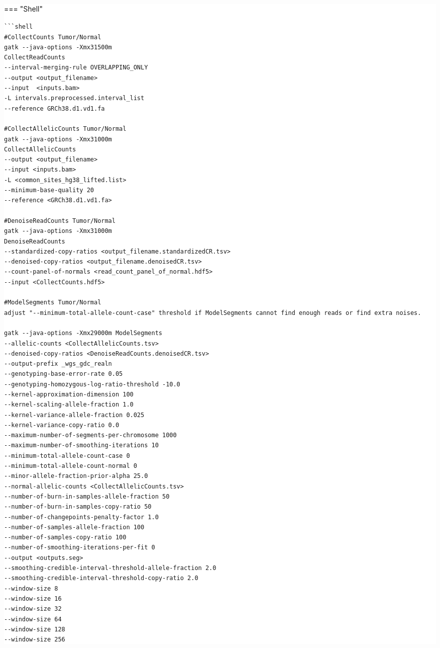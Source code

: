 === "Shell"

    ```shell
    #CollectCounts Tumor/Normal
    gatk --java-options -Xmx31500m
    CollectReadCounts
    --interval-merging-rule OVERLAPPING_ONLY
    --output <output_filename>
    --input  <inputs.bam>
    -L intervals.preprocessed.interval_list
    --reference GRCh38.d1.vd1.fa

    #CollectAllelicCounts Tumor/Normal
    gatk --java-options -Xmx31000m
    CollectAllelicCounts
    --output <output_filename>
    --input <inputs.bam>
    -L <common_sites_hg38_lifted.list>
    --minimum-base-quality 20
    --reference <GRCh38.d1.vd1.fa>

    #DenoiseReadCounts Tumor/Normal
    gatk --java-options -Xmx31000m
    DenoiseReadCounts 
    --standardized-copy-ratios <output_filename.standardizedCR.tsv>
    --denoised-copy-ratios <output_filename.denoisedCR.tsv>
    --count-panel-of-normals <read_count_panel_of_normal.hdf5>
    --input <CollectCounts.hdf5>

    #ModelSegments Tumor/Normal
    adjust "--minimum-total-allele-count-case" threshold if ModelSegments cannot find enough reads or find extra noises.

    gatk --java-options -Xmx29000m ModelSegments
    --allelic-counts <CollectAllelicCounts.tsv>
    --denoised-copy-ratios <DenoiseReadCounts.denoisedCR.tsv>
    --output-prefix _wgs_gdc_realn
    --genotyping-base-error-rate 0.05
    --genotyping-homozygous-log-ratio-threshold -10.0
    --kernel-approximation-dimension 100
    --kernel-scaling-allele-fraction 1.0
    --kernel-variance-allele-fraction 0.025
    --kernel-variance-copy-ratio 0.0
    --maximum-number-of-segments-per-chromosome 1000
    --maximum-number-of-smoothing-iterations 10
    --minimum-total-allele-count-case 0
    --minimum-total-allele-count-normal 0
    --minor-allele-fraction-prior-alpha 25.0
    --normal-allelic-counts <CollectAllelicCounts.tsv>
    --number-of-burn-in-samples-allele-fraction 50
    --number-of-burn-in-samples-copy-ratio 50
    --number-of-changepoints-penalty-factor 1.0
    --number-of-samples-allele-fraction 100
    --number-of-samples-copy-ratio 100
    --number-of-smoothing-iterations-per-fit 0
    --output <outputs.seg>
    --smoothing-credible-interval-threshold-allele-fraction 2.0
    --smoothing-credible-interval-threshold-copy-ratio 2.0
    --window-size 8
    --window-size 16
    --window-size 32
    --window-size 64
    --window-size 128
    --window-size 256
